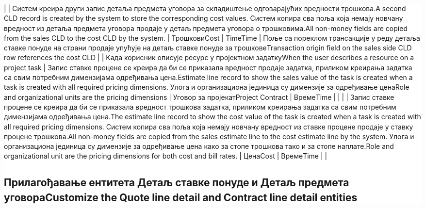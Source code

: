 |                                                                                                                                                                                                                                                                                  | <span data-ttu-id="7181b-160">Систем креира други запис детаља предмета уговора за складиштење одговарајућих вредности трошкова.</span><span class="sxs-lookup"><span data-stu-id="7181b-160">A second CLD record is created by the system to store the corresponding cost values.</span></span> <span data-ttu-id="7181b-161">Систем копира сва поља која немају новчану вредност из детаља предмета уговора продаје у детаљ предмета уговора о трошковима.</span><span class="sxs-lookup"><span data-stu-id="7181b-161">All non-money fields are copied from the sales CLD to the cost CLD by the system.</span></span>                                                                                                                                                                    | <span data-ttu-id="7181b-162">Трошкови</span><span class="sxs-lookup"><span data-stu-id="7181b-162">Cost</span></span> | <span data-ttu-id="7181b-163">Time</span><span class="sxs-lookup"><span data-stu-id="7181b-163">Time</span></span>        | <span data-ttu-id="7181b-164">Поље са пореклом трансакције у реду детаља ставке понуде на страни продаје упућује на детаљ ставке понуде за трошкове</span><span class="sxs-lookup"><span data-stu-id="7181b-164">Transaction origin field on the sales side CLD row references the cost CLD</span></span>      |
| <span data-ttu-id="7181b-165">Када корисник описује ресурс у пројектном задатку</span><span class="sxs-lookup"><span data-stu-id="7181b-165">When the user describes a resource on a project task</span></span>                                                                                                                                                                                                                                                                                            | <span data-ttu-id="7181b-166">Запис ставке процене се креира да би се приказала вредност продаје задатка, приликом креирања задатка са свим потребним димензијама одређивања цена.</span><span class="sxs-lookup"><span data-stu-id="7181b-166">Estimate line record to show the sales value of the task is created when a task is created with all required pricing dimensions.</span></span> <span data-ttu-id="7181b-167">Улога и организациона јединица су димензије за одређивање цена</span><span class="sxs-lookup"><span data-stu-id="7181b-167">Role and organizational units are the pricing dimensions</span></span> | <span data-ttu-id="7181b-168">Уговор за пројекат</span><span class="sxs-lookup"><span data-stu-id="7181b-168">Project Contract</span></span> | <span data-ttu-id="7181b-169">Време</span><span class="sxs-lookup"><span data-stu-id="7181b-169">Time</span></span>        |                                                                                   |
|     | <span data-ttu-id="7181b-170">Запис ставке процене се креира да би се приказала вредност трошкова задатка, приликом креирања задатка са свим потребним димензијама одређивања цена.</span><span class="sxs-lookup"><span data-stu-id="7181b-170">The estimate line record to show the cost value of the task is created when a task is created with all required pricing dimensions.</span></span> <span data-ttu-id="7181b-171">Систем копира сва поља која немају новчану вредност из ставке процене продаје у ставку процене трошкова.</span><span class="sxs-lookup"><span data-stu-id="7181b-171">All non-money fields are copied from the sales estimate line to the cost estimate line by the system.</span></span> <span data-ttu-id="7181b-172">Улога и организациона јединица су димензије за одређивање цена како за стопе трошкова тако и за стопе наплате.</span><span class="sxs-lookup"><span data-stu-id="7181b-172">Role and organizational unit are the pricing dimensions for both cost and bill rates.</span></span>                                                                                                                                                                                                                | <span data-ttu-id="7181b-173">Цена</span><span class="sxs-lookup"><span data-stu-id="7181b-173">Cost</span></span>             | <span data-ttu-id="7181b-174">Време</span><span class="sxs-lookup"><span data-stu-id="7181b-174">Time</span></span>           |                                                                                   |



## <a name="customize-the-quote-line-detail-and-contract-line-detail-entities"></a><span data-ttu-id="7181b-175">Прилагођавање ентитета Детаљ ставке понуде и Детаљ предмета уговора</span><span class="sxs-lookup"><span data-stu-id="7181b-175">Customize the Quote line detail and Contract line detail entities</span></span>
